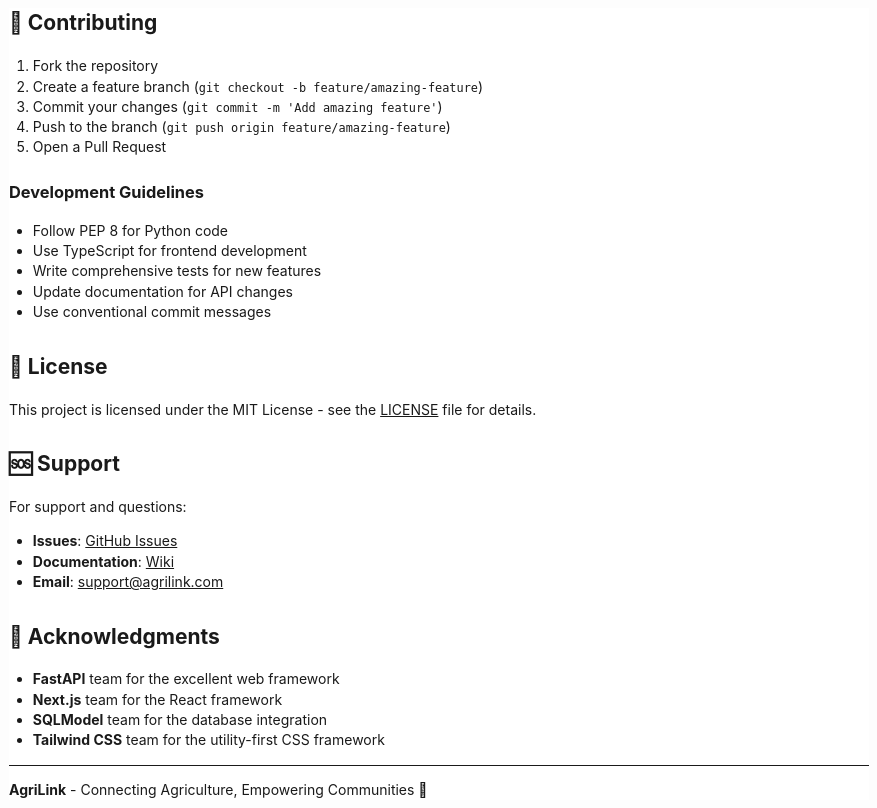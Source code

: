 ## 🤝 Contributing

1. Fork the repository
2. Create a feature branch (`git checkout -b feature/amazing-feature`)
3. Commit your changes (`git commit -m 'Add amazing feature'`)
4. Push to the branch (`git push origin feature/amazing-feature`)
5. Open a Pull Request

### Development Guidelines
- Follow PEP 8 for Python code
- Use TypeScript for frontend development
- Write comprehensive tests for new features
- Update documentation for API changes
- Use conventional commit messages

## 📝 License

This project is licensed under the MIT License - see the [LICENSE](LICENSE) file for details.

## 🆘 Support

For support and questions:

- **Issues**: [GitHub Issues](https://github.com/yourusername/agri_hub/issues)
- **Documentation**: [Wiki](https://github.com/yourusername/agri_hub/wiki)
- **Email**: support@agrilink.com

## 🙏 Acknowledgments

- **FastAPI** team for the excellent web framework
- **Next.js** team for the React framework
- **SQLModel** team for the database integration
- **Tailwind CSS** team for the utility-first CSS framework

---

**AgriLink** - Connecting Agriculture, Empowering Communities 🌱
